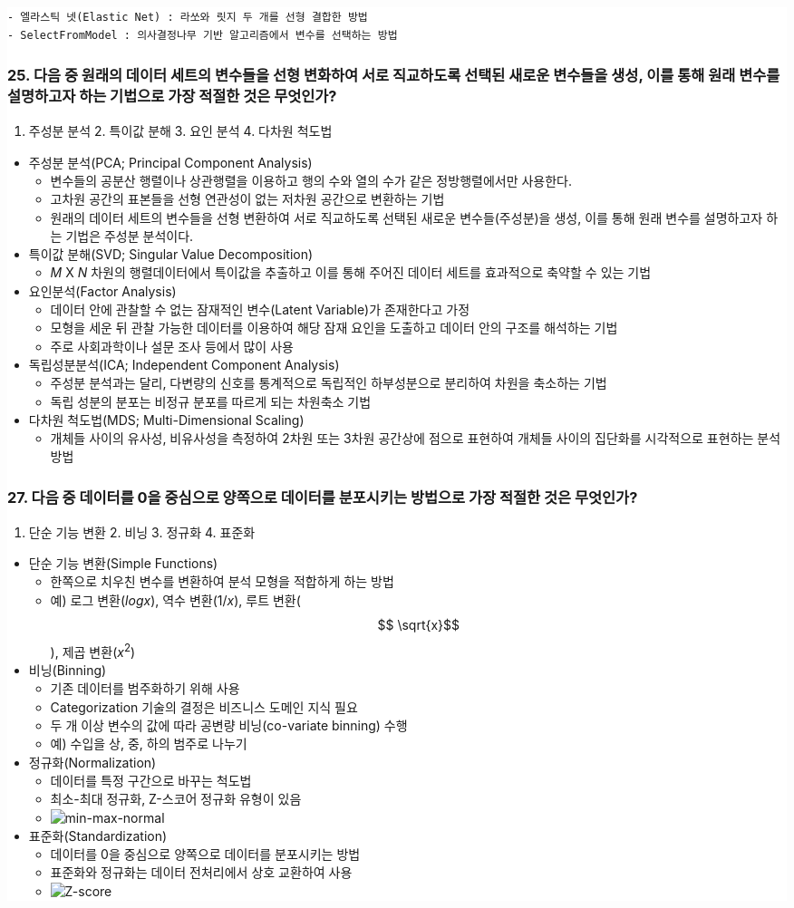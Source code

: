     - 엘라스틱 넷(Elastic Net) : 라쏘와 릿지 두 개를 선형 결합한 방법
    - SelectFromModel : 의사결정나무 기반 알고리즘에서 변수를 선택하는 방법



### 25. 다음 중 원래의 데이터 세트의 변수들을 선형 변화하여 서로 직교하도록 선택된 새로운 변수들을 생성, 이를 통해 원래 변수를 설명하고자 하는 기법으로 가장 적절한 것은 무엇인가?

1. 주성분 분석    2. 특이값 분해    3. 요인 분석    4. 다차원 척도법

- 주성분 분석(PCA; Principal Component Analysis)
  - 변수들의 공분산 행렬이나 상관행렬을 이용하고 행의 수와 열의 수가 같은 정방행렬에서만 사용한다.
  - 고차원 공간의 표본들을 선형 연관성이 없는 저차원 공간으로 변환하는 기법
  - 원래의 데이터 세트의 변수들을 선형 변환하여 서로 직교하도록 선택된 새로운 변수들(주성분)을 생성, 이를 통해 원래 변수를 설명하고자 하는 기법은 주성분 분석이다.
- 특이값 분해(SVD; Singular Value Decomposition)
  - $M$ X $N$  차원의 행렬데이터에서 특이값을 추출하고 이를 통해 주어진 데이터 세트를 효과적으로 축약할 수 있는 기법
- 요인분석(Factor Analysis)
  - 데이터 안에 관찰할 수 없는 잠재적인 변수(Latent Variable)가 존재한다고 가정
  - 모형을 세운 뒤 관찰 가능한 데이터를 이용하여 해당 잠재 요인을 도출하고 데이터 안의 구조를 해석하는 기법
  - 주로 사회과학이나 설문 조사 등에서 많이 사용
- 독립성분분석(ICA; Independent Component Analysis)
  - 주성분 분석과는 달리, 다변량의 신호를 통계적으로 독립적인 하부성분으로 분리하여 차원을 축소하는 기법
  - 독립 성분의 분포는  비정규 분포를 따르게 되는 차원축소 기법
- 다차원 척도법(MDS; Multi-Dimensional Scaling)
  - 개체들 사이의 유사성, 비유사성을 측정하여 2차원 또는 3차원 공간상에 점으로 표현하여 개체들 사이의 집단화를 시각적으로 표현하는 분석 방법



### 27. 다음 중 데이터를 0을 중심으로 양쪽으로 데이터를 분포시키는 방법으로 가장 적절한 것은 무엇인가?

1. 단순 기능 변환    2. 비닝    3. 정규화    4. 표준화



- 단순 기능 변환(Simple Functions)
  - 한쪽으로 치우친 변수를 변환하여 분석 모형을 적합하게 하는 방법
  - 예) 로그 변환($log x$), 역수 변환($1/x$), 루트 변환($$ \sqrt{x}$$ ), 제곱 변환($x$<sup>2</sup>)
- 비닝(Binning)
  - 기존 데이터를 범주화하기 위해 사용
  - Categorization 기술의 결정은 비즈니스 도메인 지식 필요
  - 두 개 이상 변수의 값에 따라 공변량 비닝(co-variate binning) 수행
  - 예) 수입을 상, 중, 하의 범주로 나누기
- 정규화(Normalization)
  - 데이터를 특정 구간으로 바꾸는 척도법
  - 최소-최대 정규화, Z-스코어 정규화 유형이 있음
  - ![min-max-normal](https://user-images.githubusercontent.com/291782/132291835-9ddef979-be73-4178-ab89-4459fae32484.png)
- 표준화(Standardization)
  - 데이터를 0을 중심으로 양쪽으로 데이터를 분포시키는 방법
  - 표준화와 정규화는 데이터 전처리에서 상호 교환하여 사용
  - ![Z-score](https://user-images.githubusercontent.com/291782/132292070-0d80dac0-29cc-4b49-9d7e-3b45b55bf22b.png)


